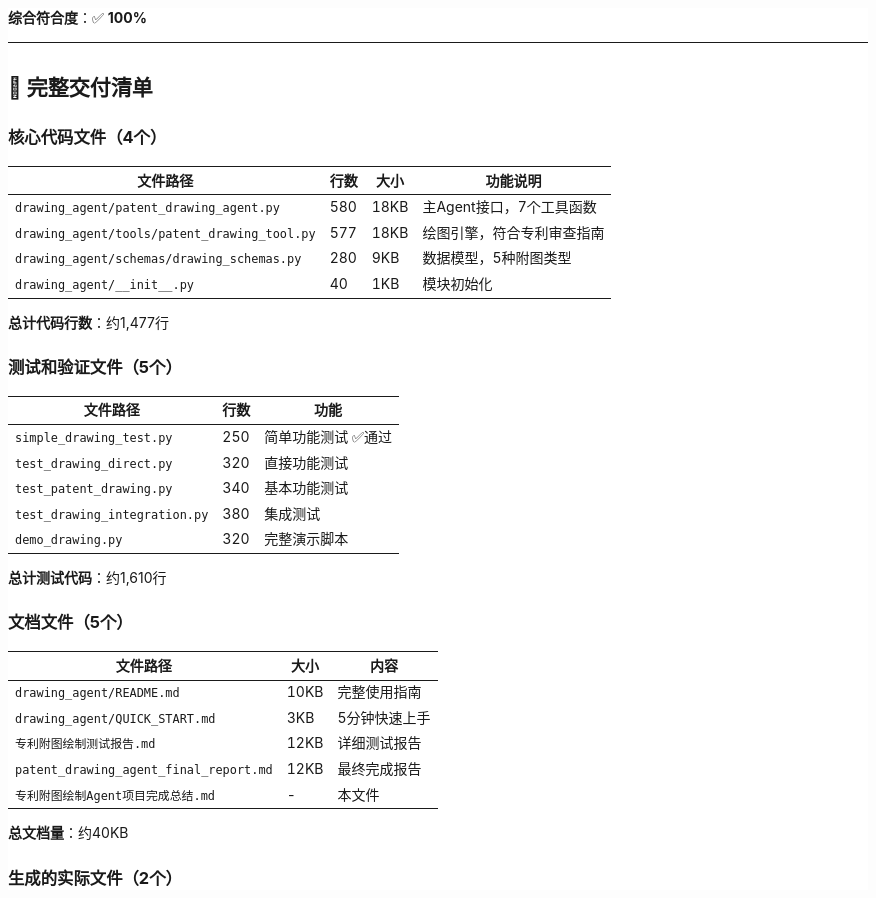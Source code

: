 **综合符合度**：✅ **100%**

---

## 📁 完整交付清单

### 核心代码文件（4个）

| 文件路径 | 行数 | 大小 | 功能说明 |
|----------|------|------|----------|
| `drawing_agent/patent_drawing_agent.py` | 580 | 18KB | 主Agent接口，7个工具函数 |
| `drawing_agent/tools/patent_drawing_tool.py` | 577 | 18KB | 绘图引擎，符合专利审查指南 |
| `drawing_agent/schemas/drawing_schemas.py` | 280 | 9KB | 数据模型，5种附图类型 |
| `drawing_agent/__init__.py` | 40 | 1KB | 模块初始化 |

**总计代码行数**：约1,477行

### 测试和验证文件（5个）

| 文件路径 | 行数 | 功能 |
|----------|------|------|
| `simple_drawing_test.py` | 250 | 简单功能测试 ✅通过 |
| `test_drawing_direct.py` | 320 | 直接功能测试 |
| `test_patent_drawing.py` | 340 | 基本功能测试 |
| `test_drawing_integration.py` | 380 | 集成测试 |
| `demo_drawing.py` | 320 | 完整演示脚本 |

**总计测试代码**：约1,610行

### 文档文件（5个）

| 文件路径 | 大小 | 内容 |
|----------|------|------|
| `drawing_agent/README.md` | 10KB | 完整使用指南 |
| `drawing_agent/QUICK_START.md` | 3KB | 5分钟快速上手 |
| `专利附图绘制测试报告.md` | 12KB | 详细测试报告 |
| `patent_drawing_agent_final_report.md` | 12KB | 最终完成报告 |
| `专利附图绘制Agent项目完成总结.md` | - | 本文件 |

**总文档量**：约40KB

### 生成的实际文件（2个）
